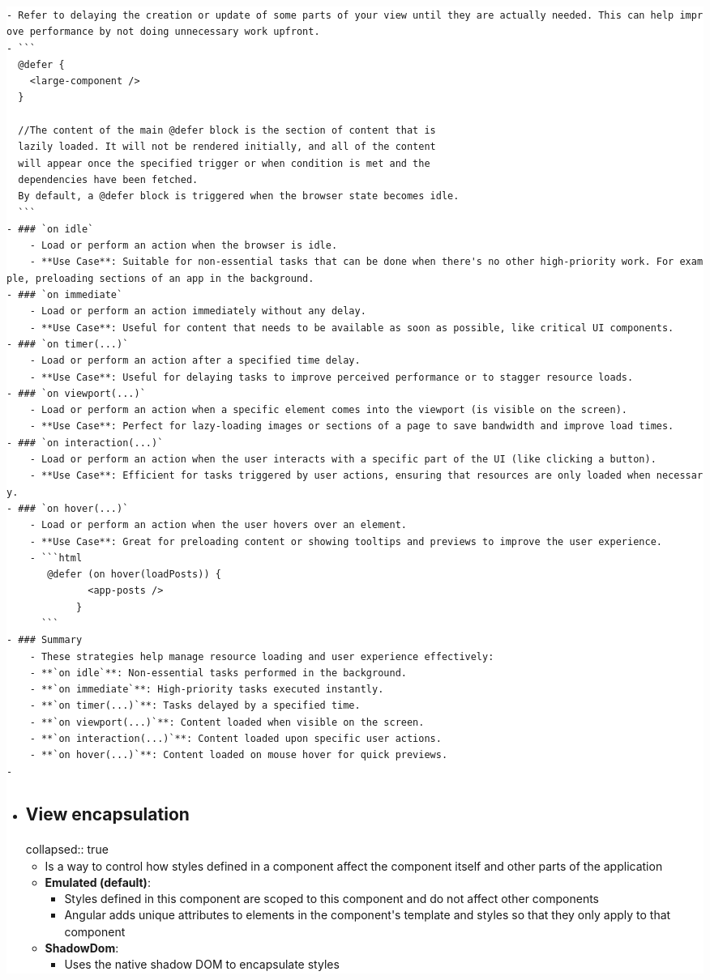 	- Refer to delaying the creation or update of some parts of your view until they are actually needed. This can help improve performance by not doing unnecessary work upfront.
	- ```
	  @defer {
	    <large-component />
	  }
	  
	  //The content of the main @defer block is the section of content that is 
	  lazily loaded. It will not be rendered initially, and all of the content 
	  will appear once the specified trigger or when condition is met and the 
	  dependencies have been fetched. 
	  By default, a @defer block is triggered when the browser state becomes idle.
	  ```
	- ### `on idle`
		- Load or perform an action when the browser is idle.
		- **Use Case**: Suitable for non-essential tasks that can be done when there's no other high-priority work. For example, preloading sections of an app in the background.
	- ### `on immediate`
		- Load or perform an action immediately without any delay.
		- **Use Case**: Useful for content that needs to be available as soon as possible, like critical UI components.
	- ### `on timer(...)`
		- Load or perform an action after a specified time delay.
		- **Use Case**: Useful for delaying tasks to improve perceived performance or to stagger resource loads.
	- ### `on viewport(...)`
		- Load or perform an action when a specific element comes into the viewport (is visible on the screen).
		- **Use Case**: Perfect for lazy-loading images or sections of a page to save bandwidth and improve load times.
	- ### `on interaction(...)`
		- Load or perform an action when the user interacts with a specific part of the UI (like clicking a button).
		- **Use Case**: Efficient for tasks triggered by user actions, ensuring that resources are only loaded when necessary.
	- ### `on hover(...)`
		- Load or perform an action when the user hovers over an element.
		- **Use Case**: Great for preloading content or showing tooltips and previews to improve the user experience.
		- ```html
		   @defer (on hover(loadPosts)) {
		          <app-posts />
		        }
		  ```
	- ### Summary
		- These strategies help manage resource loading and user experience effectively:
		- **`on idle`**: Non-essential tasks performed in the background.
		- **`on immediate`**: High-priority tasks executed instantly.
		- **`on timer(...)`**: Tasks delayed by a specified time.
		- **`on viewport(...)`**: Content loaded when visible on the screen.
		- **`on interaction(...)`**: Content loaded upon specific user actions.
		- **`on hover(...)`**: Content loaded on mouse hover for quick previews.
	-
- ## View encapsulation
  collapsed:: true
	- Is a way to control how styles defined in a component affect the component itself and other parts of the application
	- **Emulated (default)**:
		- Styles defined in this component are scoped to this component and do not affect other components
		- Angular adds unique attributes to elements in the component's template and styles so that they only apply to that component
	- **ShadowDom**:
		- Uses the native shadow DOM to encapsulate styles